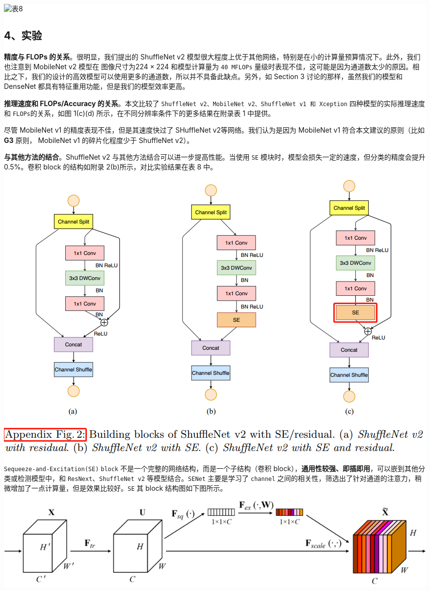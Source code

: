 ![表8](../../data/images/shufflenetv2/表8.png)

## 4、实验

**精度与 FLOPs 的关系**。很明显，我们提出的 ShuffleNet v2 模型很大程度上优于其他网络，特别是在小的计算量预算情况下。此外，我们也注意到 MobileNet v2 模型在 图像尺寸为$224 \times 224$ 和模型计算量为 `40 MFLOPs` 量级时表现不佳，这可能是因为通道数太少的原因。相比之下，我们的设计的高效模型可以使用更多的通道数，所以并不具备此缺点。另外，如 Section 3 讨论的那样，虽然我们的模型和 DenseNet 都具有特征重用功能，但是我们的模型效率更高。

**推理速度和 FLOPs/Accuracy 的关系**。本文比较了 `ShuffleNet v2、MobileNet v2、ShuffleNet v1 和 Xception` 四种模型的实际推理速度和 `FLOPs`的关系，如图 1(c)(d) 所示，在不同分辨率条件下的更多结果在附录表 1 中提供。

尽管 MobileNet v1 的精度表现不佳，但是其速度快过了 SHuffleNet v2等网络。我们认为是因为 MobileNet v1 符合本文建议的原则（比如 **G3** 原则， MobileNet v1 的碎片化程度少于 ShuffleNet v2）。

**与其他方法的结合**。ShuffleNet v2 与其他方法结合可以进一步提高性能。当使用 `SE` 模块时，模型会损失一定的速度，但分类的精度会提升 0.5%。卷积 block 的结构如附录 2(b)所示，对比实验结果在表 8 中。

![附录图2](../../data/images/shufflenetv2/附录图2.png)

`Sequeeze-and-Excitation(SE)` `block` 不是一个完整的网络结构，而是一个子结构（卷积 block），**通用性较强、即插即用**，可以嵌到其他分类或检测模型中，和 `ResNext`、`ShuffleNet v2` 等模型结合。`SENet` 主要是学习了 `channel` 之间的相关性，筛选出了针对通道的注意力，稍微增加了一点计算量，但是效果比较好。`SE` 其 block 结构图如下图所示。

![SE](../../data/images/shufflenetv2/SE.png)
